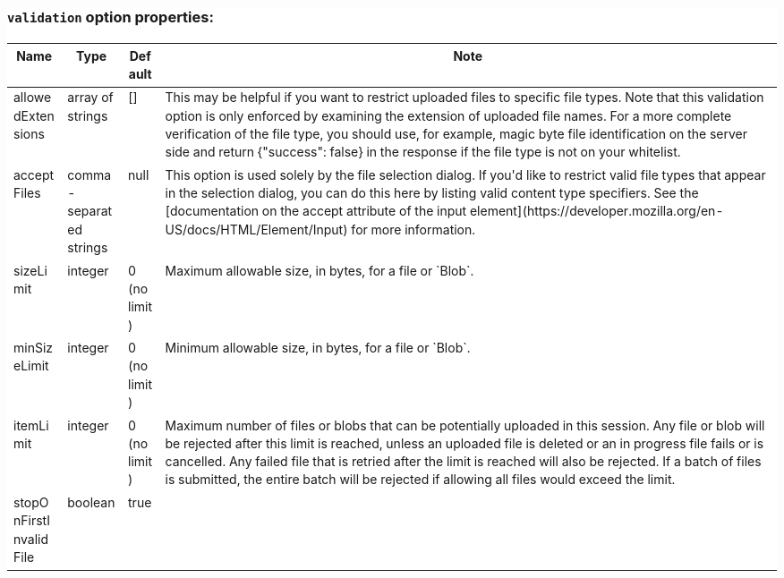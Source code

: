 ### `validation` option properties: ###
<table>
    <thead>
        <tr>
            <th>Name</th>
            <th>Type</th>
            <th>Default</th>
            <th>Note</th>
        </tr>
    </thead>
    <tbody>
        <tr>
            <td>allowedExtensions</td>
            <td>array of strings</td>
            <td>[]</td>
            <td>This may be helpful if you want to restrict uploaded files to specific file types.  Note that this validation
            option is only enforced by examining the extension of uploaded file names.  For a more complete verification of the
            file type, you should use, for example, magic byte file identification on the server side and return {"success": false}
            in the response if the file type is not on your whitelist.</td>
        </tr>
        <tr>
            <td>acceptFiles</td>
            <td>comma-separated strings</td>
            <td>null</td>
            <td>This option is used solely by the file selection dialog.  If you'd like to restrict valid file types that appear in the
            selection dialog, you can do this here by listing valid content type specifiers.  See the [documentation on the accept
            attribute of the input element](https://developer.mozilla.org/en-US/docs/HTML/Element/Input) for more information.</td>
        </tr>
        <tr>
            <td>sizeLimit</td>
            <td>integer</td>
            <td>0 (no limit)</td>
            <td>Maximum allowable size, in bytes, for a file or `Blob`.</td>
        </tr>
        <tr>
            <td>minSizeLimit</td>
            <td>integer</td>
            <td>0 (no limit)</td>
            <td>Minimum allowable size, in bytes, for a file or `Blob`.</td>
        </tr>
        <tr>
            <td>itemLimit</td>
            <td>integer</td>
            <td>0 (no limit)</td>
            <td>Maximum number of files or blobs that can be potentially uploaded in this session.  Any file or blob will be rejected
            after this limit is reached, unless an uploaded file is deleted or an in progress file fails or is cancelled.  Any
            failed file that is retried after the limit is reached will also be rejected.  If a batch of files is submitted, the entire
            batch will be rejected if allowing all files would exceed the limit.</td>
        </tr>
        <tr>
            <td>stopOnFirstInvalidFile</td>
            <td>boolean</td>
            <td>true</td>